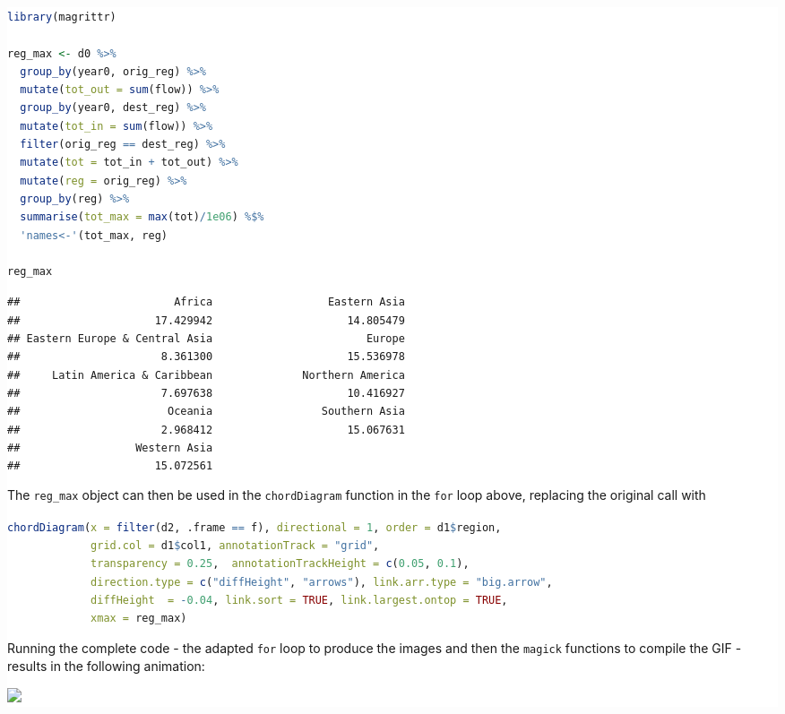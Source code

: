 
```r
library(magrittr)

reg_max <- d0 %>%
  group_by(year0, orig_reg) %>%
  mutate(tot_out = sum(flow)) %>%
  group_by(year0, dest_reg) %>%
  mutate(tot_in = sum(flow)) %>%
  filter(orig_reg == dest_reg) %>%
  mutate(tot = tot_in + tot_out) %>%
  mutate(reg = orig_reg) %>%
  group_by(reg) %>%
  summarise(tot_max = max(tot)/1e06) %$%
  'names<-'(tot_max, reg)

reg_max
```

```
##                        Africa                  Eastern Asia 
##                     17.429942                     14.805479 
## Eastern Europe & Central Asia                        Europe 
##                      8.361300                     15.536978 
##     Latin America & Caribbean              Northern America 
##                      7.697638                     10.416927 
##                       Oceania                 Southern Asia 
##                      2.968412                     15.067631 
##                  Western Asia 
##                     15.072561
```

The `reg_max` object can then be used in the `chordDiagram` function in the `for` loop above, replacing the original call with 


```r
chordDiagram(x = filter(d2, .frame == f), directional = 1, order = d1$region,
             grid.col = d1$col1, annotationTrack = "grid",
             transparency = 0.25,  annotationTrackHeight = c(0.05, 0.1),
             direction.type = c("diffHeight", "arrows"), link.arr.type = "big.arrow",
             diffHeight  = -0.04, link.sort = TRUE, link.largest.ontop = TRUE, 
             xmax = reg_max)
```

Running the complete code - the adapted `for` loop to produce the images and then the `magick` functions to compile the GIF - results in the following animation:

![ ](abel-ani10-gf-fix.gif)


